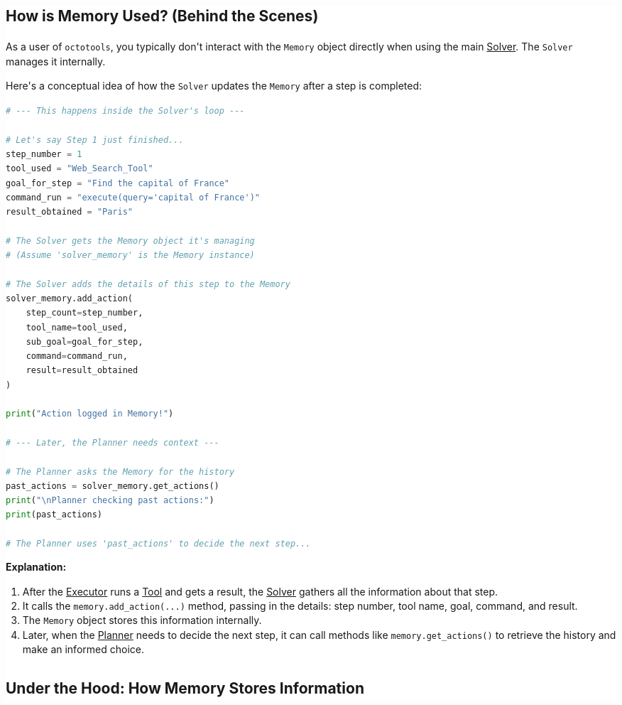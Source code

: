 ## How is Memory Used? (Behind the Scenes)

As a user of `octotools`, you typically don't interact with the `Memory` object directly when using the main [Solver](01_solver_.md). The `Solver` manages it internally.

Here's a conceptual idea of how the `Solver` updates the `Memory` after a step is completed:

```python
# --- This happens inside the Solver's loop ---

# Let's say Step 1 just finished...
step_number = 1
tool_used = "Web_Search_Tool"
goal_for_step = "Find the capital of France"
command_run = "execute(query='capital of France')"
result_obtained = "Paris"

# The Solver gets the Memory object it's managing
# (Assume 'solver_memory' is the Memory instance)

# The Solver adds the details of this step to the Memory
solver_memory.add_action(
    step_count=step_number,
    tool_name=tool_used,
    sub_goal=goal_for_step,
    command=command_run,
    result=result_obtained
)

print("Action logged in Memory!")

# --- Later, the Planner needs context ---

# The Planner asks the Memory for the history
past_actions = solver_memory.get_actions()
print("\nPlanner checking past actions:")
print(past_actions)

# The Planner uses 'past_actions' to decide the next step...
```

**Explanation:**

1.  After the [Executor](06_executor_.md) runs a [Tool](03_tool_.md) and gets a result, the [Solver](01_solver_.md) gathers all the information about that step.
2.  It calls the `memory.add_action(...)` method, passing in the details: step number, tool name, goal, command, and result.
3.  The `Memory` object stores this information internally.
4.  Later, when the [Planner](05_planner_.md) needs to decide the next step, it can call methods like `memory.get_actions()` to retrieve the history and make an informed choice.

## Under the Hood: How Memory Stores Information

